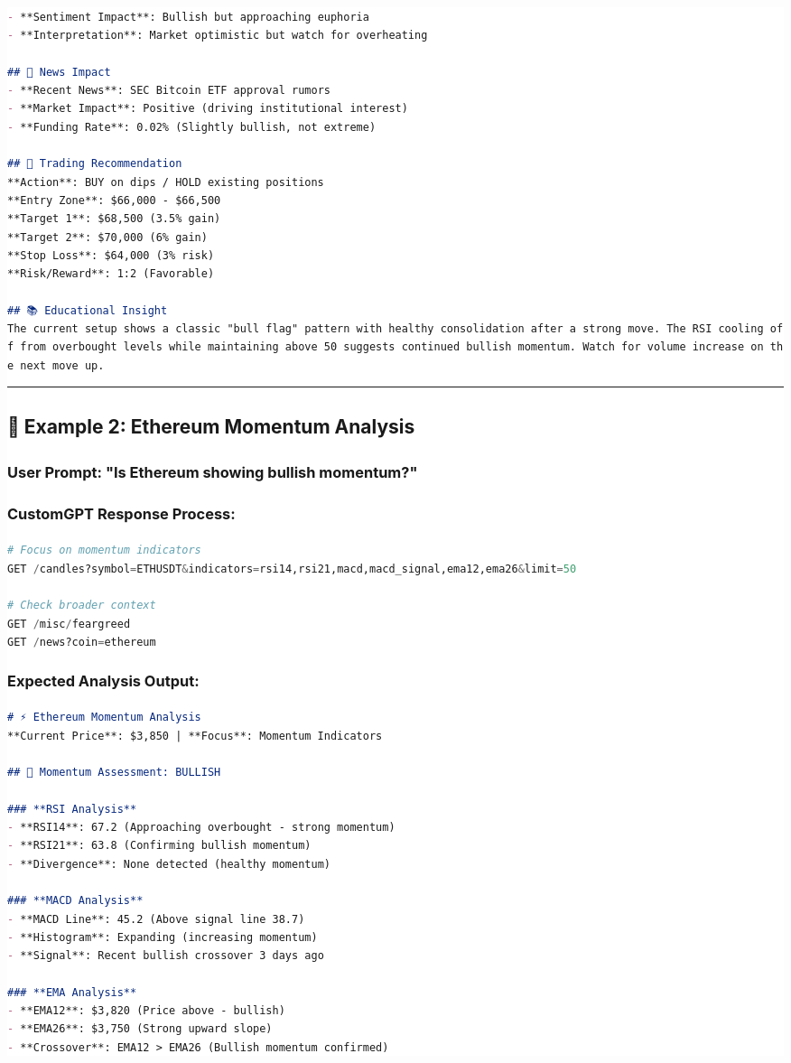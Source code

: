 ```markdown
- **Sentiment Impact**: Bullish but approaching euphoria
- **Interpretation**: Market optimistic but watch for overheating

## 📰 News Impact
- **Recent News**: SEC Bitcoin ETF approval rumors
- **Market Impact**: Positive (driving institutional interest)
- **Funding Rate**: 0.02% (Slightly bullish, not extreme)

## 🎯 Trading Recommendation
**Action**: BUY on dips / HOLD existing positions
**Entry Zone**: $66,000 - $66,500
**Target 1**: $68,500 (3.5% gain)
**Target 2**: $70,000 (6% gain)
**Stop Loss**: $64,000 (3% risk)
**Risk/Reward**: 1:2 (Favorable)

## 📚 Educational Insight
The current setup shows a classic "bull flag" pattern with healthy consolidation after a strong move. The RSI cooling off from overbought levels while maintaining above 50 suggests continued bullish momentum. Watch for volume increase on the next move up.
```

---

## 🎯 Example 2: Ethereum Momentum Analysis

### **User Prompt**: "Is Ethereum showing bullish momentum?"

### **CustomGPT Response Process**:

```python
# Focus on momentum indicators
GET /candles?symbol=ETHUSDT&indicators=rsi14,rsi21,macd,macd_signal,ema12,ema26&limit=50

# Check broader context
GET /misc/feargreed
GET /news?coin=ethereum
```

### **Expected Analysis Output**:

```markdown
# ⚡ Ethereum Momentum Analysis
**Current Price**: $3,850 | **Focus**: Momentum Indicators

## 🚀 Momentum Assessment: BULLISH

### **RSI Analysis**
- **RSI14**: 67.2 (Approaching overbought - strong momentum)
- **RSI21**: 63.8 (Confirming bullish momentum)
- **Divergence**: None detected (healthy momentum)

### **MACD Analysis**
- **MACD Line**: 45.2 (Above signal line 38.7)
- **Histogram**: Expanding (increasing momentum)
- **Signal**: Recent bullish crossover 3 days ago

### **EMA Analysis**
- **EMA12**: $3,820 (Price above - bullish)
- **EMA26**: $3,750 (Strong upward slope)
- **Crossover**: EMA12 > EMA26 (Bullish momentum confirmed)

```